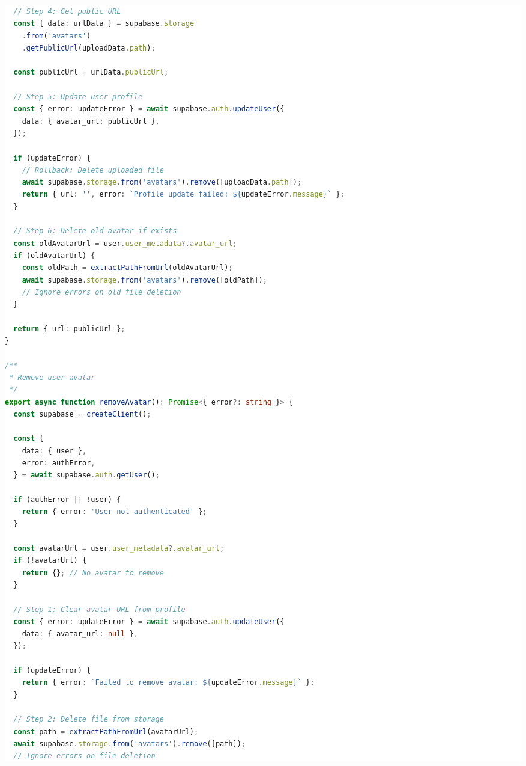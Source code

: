 ```typescript
  // Step 4: Get public URL
  const { data: urlData } = supabase.storage
    .from('avatars')
    .getPublicUrl(uploadData.path);

  const publicUrl = urlData.publicUrl;

  // Step 5: Update user profile
  const { error: updateError } = await supabase.auth.updateUser({
    data: { avatar_url: publicUrl },
  });

  if (updateError) {
    // Rollback: Delete uploaded file
    await supabase.storage.from('avatars').remove([uploadData.path]);
    return { url: '', error: `Profile update failed: ${updateError.message}` };
  }

  // Step 6: Delete old avatar if exists
  const oldAvatarUrl = user.user_metadata?.avatar_url;
  if (oldAvatarUrl) {
    const oldPath = extractPathFromUrl(oldAvatarUrl);
    await supabase.storage.from('avatars').remove([oldPath]);
    // Ignore errors on old file deletion
  }

  return { url: publicUrl };
}

/**
 * Remove user avatar
 */
export async function removeAvatar(): Promise<{ error?: string }> {
  const supabase = createClient();

  const {
    data: { user },
    error: authError,
  } = await supabase.auth.getUser();

  if (authError || !user) {
    return { error: 'User not authenticated' };
  }

  const avatarUrl = user.user_metadata?.avatar_url;
  if (!avatarUrl) {
    return {}; // No avatar to remove
  }

  // Step 1: Clear avatar URL from profile
  const { error: updateError } = await supabase.auth.updateUser({
    data: { avatar_url: null },
  });

  if (updateError) {
    return { error: `Failed to remove avatar: ${updateError.message}` };
  }

  // Step 2: Delete file from storage
  const path = extractPathFromUrl(avatarUrl);
  await supabase.storage.from('avatars').remove([path]);
  // Ignore errors on file deletion

```